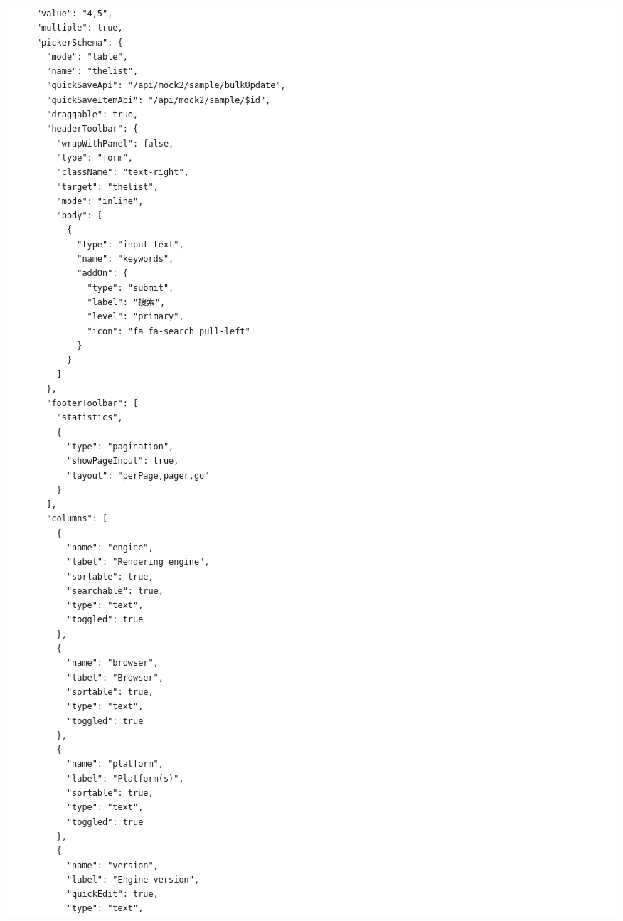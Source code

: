 ```schema: scope="body"
      "value": "4,5",
      "multiple": true,
      "pickerSchema": {
        "mode": "table",
        "name": "thelist",
        "quickSaveApi": "/api/mock2/sample/bulkUpdate",
        "quickSaveItemApi": "/api/mock2/sample/$id",
        "draggable": true,
        "headerToolbar": {
          "wrapWithPanel": false,
          "type": "form",
          "className": "text-right",
          "target": "thelist",
          "mode": "inline",
          "body": [
            {
              "type": "input-text",
              "name": "keywords",
              "addOn": {
                "type": "submit",
                "label": "搜索",
                "level": "primary",
                "icon": "fa fa-search pull-left"
              }
            }
          ]
        },
        "footerToolbar": [
          "statistics",
          {
            "type": "pagination",
            "showPageInput": true,
            "layout": "perPage,pager,go"
          }
        ],
        "columns": [
          {
            "name": "engine",
            "label": "Rendering engine",
            "sortable": true,
            "searchable": true,
            "type": "text",
            "toggled": true
          },
          {
            "name": "browser",
            "label": "Browser",
            "sortable": true,
            "type": "text",
            "toggled": true
          },
          {
            "name": "platform",
            "label": "Platform(s)",
            "sortable": true,
            "type": "text",
            "toggled": true
          },
          {
            "name": "version",
            "label": "Engine version",
            "quickEdit": true,
            "type": "text",
```